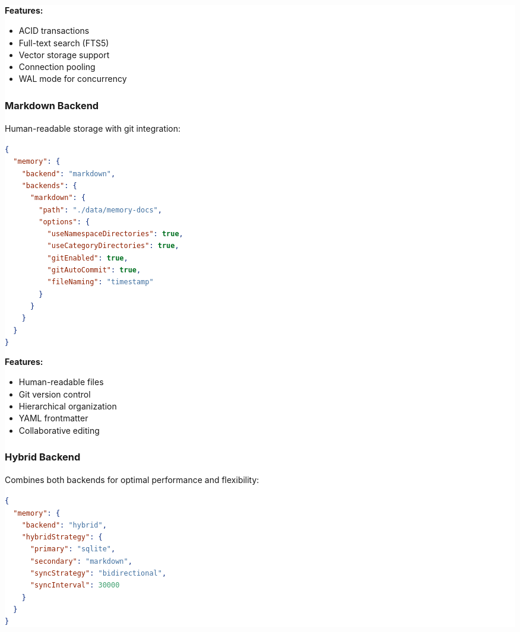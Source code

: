 **Features:**

- ACID transactions
- Full-text search (FTS5)
- Vector storage support
- Connection pooling
- WAL mode for concurrency

### Markdown Backend

Human-readable storage with git integration:

```json
{
  "memory": {
    "backend": "markdown",
    "backends": {
      "markdown": {
        "path": "./data/memory-docs",
        "options": {
          "useNamespaceDirectories": true,
          "useCategoryDirectories": true,
          "gitEnabled": true,
          "gitAutoCommit": true,
          "fileNaming": "timestamp"
        }
      }
    }
  }
}
```

**Features:**

- Human-readable files
- Git version control
- Hierarchical organization
- YAML frontmatter
- Collaborative editing

### Hybrid Backend

Combines both backends for optimal performance and flexibility:

```json
{
  "memory": {
    "backend": "hybrid",
    "hybridStrategy": {
      "primary": "sqlite",
      "secondary": "markdown",
      "syncStrategy": "bidirectional",
      "syncInterval": 30000
    }
  }
}
```
